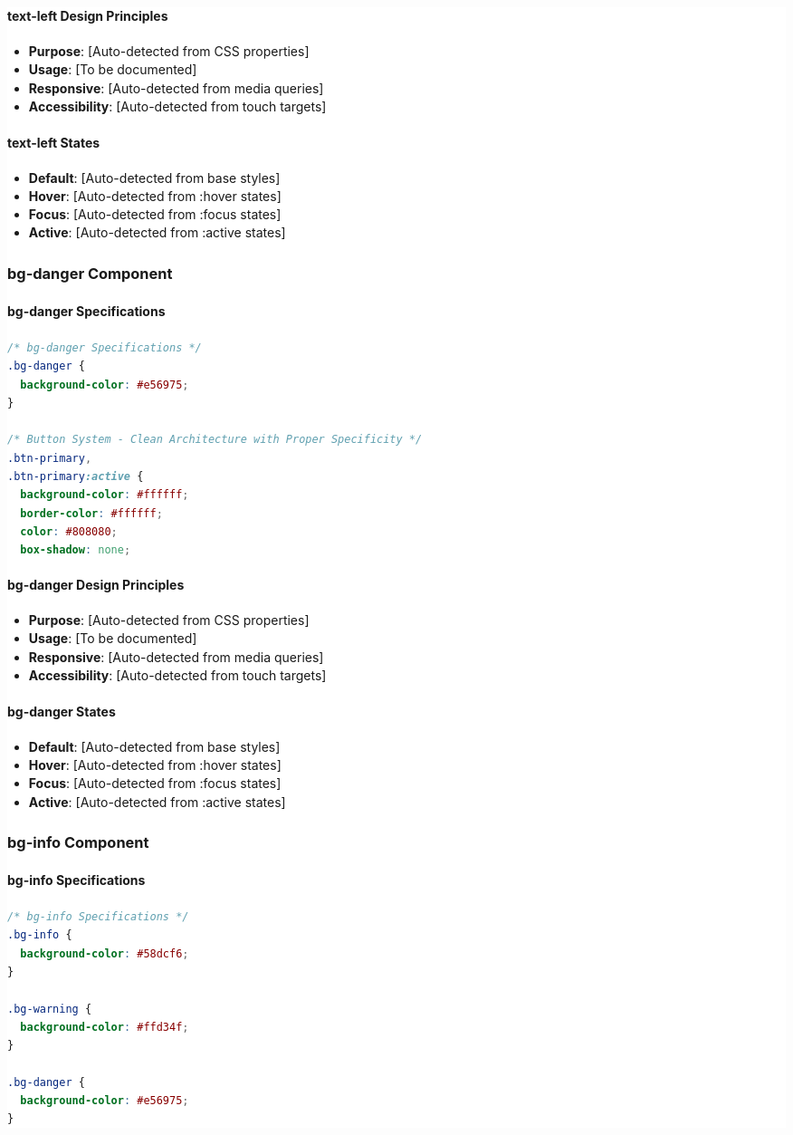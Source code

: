 #### text-left Design Principles
- **Purpose**: [Auto-detected from CSS properties]
- **Usage**: [To be documented]
- **Responsive**: [Auto-detected from media queries]
- **Accessibility**: [Auto-detected from touch targets]

#### text-left States
- **Default**: [Auto-detected from base styles]
- **Hover**: [Auto-detected from :hover states]
- **Focus**: [Auto-detected from :focus states]
- **Active**: [Auto-detected from :active states]


### bg-danger Component

#### bg-danger Specifications
```css
/* bg-danger Specifications */
.bg-danger {
  background-color: #e56975;
}

/* Button System - Clean Architecture with Proper Specificity */
.btn-primary,
.btn-primary:active {
  background-color: #ffffff;
  border-color: #ffffff;
  color: #808080;
  box-shadow: none;
```

#### bg-danger Design Principles
- **Purpose**: [Auto-detected from CSS properties]
- **Usage**: [To be documented]
- **Responsive**: [Auto-detected from media queries]
- **Accessibility**: [Auto-detected from touch targets]

#### bg-danger States
- **Default**: [Auto-detected from base styles]
- **Hover**: [Auto-detected from :hover states]
- **Focus**: [Auto-detected from :focus states]
- **Active**: [Auto-detected from :active states]


### bg-info Component

#### bg-info Specifications
```css
/* bg-info Specifications */
.bg-info {
  background-color: #58dcf6;
}

.bg-warning {
  background-color: #ffd34f;
}

.bg-danger {
  background-color: #e56975;
}
```
